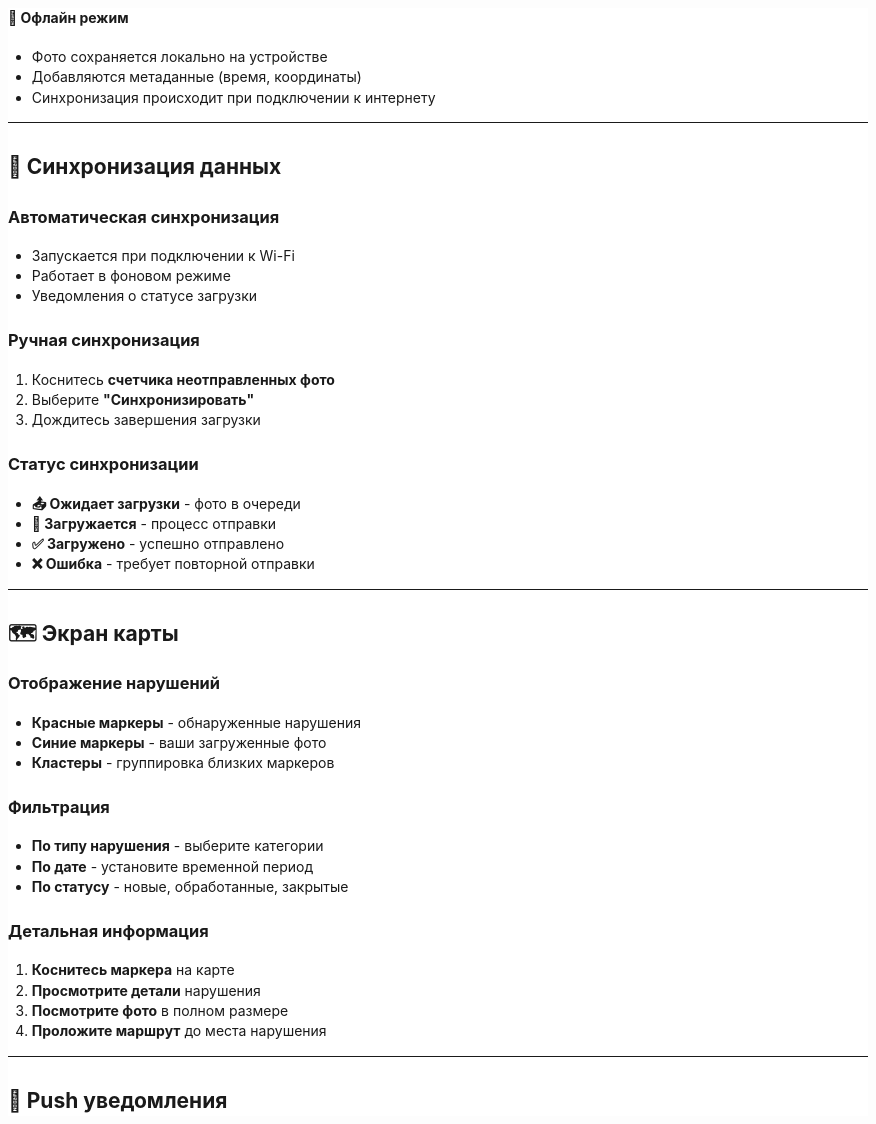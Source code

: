 #### 📴 Офлайн режим
- Фото сохраняется локально на устройстве
- Добавляются метаданные (время, координаты)
- Синхронизация происходит при подключении к интернету

---

## 🔄 Синхронизация данных

### Автоматическая синхронизация
- Запускается при подключении к Wi-Fi
- Работает в фоновом режиме
- Уведомления о статусе загрузки

### Ручная синхронизация
1. Коснитесь **счетчика неотправленных фото**
2. Выберите **"Синхронизировать"**
3. Дождитесь завершения загрузки

### Статус синхронизации
- **📤 Ожидает загрузки** - фото в очереди
- **🔄 Загружается** - процесс отправки
- **✅ Загружено** - успешно отправлено
- **❌ Ошибка** - требует повторной отправки

---

## 🗺️ Экран карты

### Отображение нарушений
- **Красные маркеры** - обнаруженные нарушения
- **Синие маркеры** - ваши загруженные фото
- **Кластеры** - группировка близких маркеров

### Фильтрация
- **По типу нарушения** - выберите категории
- **По дате** - установите временной период
- **По статусу** - новые, обработанные, закрытые

### Детальная информация
1. **Коснитесь маркера** на карте
2. **Просмотрите детали** нарушения
3. **Посмотрите фото** в полном размере
4. **Проложите маршрут** до места нарушения

---

## 🔔 Push уведомления
